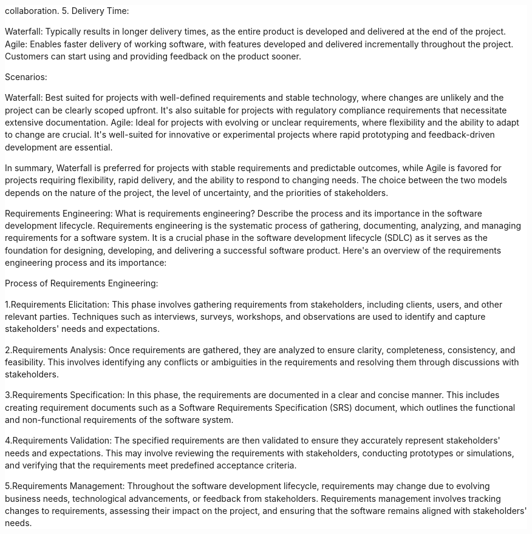 collaboration.
5. Delivery Time:

Waterfall: Typically results in longer delivery times, as the entire product is developed and delivered at the end of the project.
Agile: Enables faster delivery of working software, with features developed and delivered incrementally throughout the project. Customers can start using and providing feedback on the product sooner.

Scenarios:

Waterfall: Best suited for projects with well-defined requirements and stable technology, where changes are unlikely and the project can be clearly scoped upfront. It's also suitable for projects with regulatory compliance requirements that necessitate extensive documentation.
Agile: Ideal for projects with evolving or unclear requirements, where flexibility and the ability to adapt to change are crucial. It's well-suited for innovative or experimental projects where rapid prototyping and feedback-driven development are essential.

In summary, Waterfall is preferred for projects with stable requirements and predictable outcomes, while Agile is favored for projects requiring flexibility, rapid delivery, and the ability to respond to changing needs. The choice between the two models depends on the nature of the project, the level of uncertainty, and the priorities of stakeholders.




Requirements Engineering:
What is requirements engineering? Describe the process and its importance in the software development lifecycle.
     Requirements engineering is the systematic process of gathering, documenting, analyzing, and managing requirements for a software system. It is a crucial phase in the software development lifecycle (SDLC) as it serves as the foundation for designing, developing, and delivering a successful software product. Here's an overview of the requirements engineering process and its importance:

Process of Requirements Engineering:

1.Requirements Elicitation: This phase involves gathering requirements from stakeholders, including clients, users, and other relevant parties. Techniques such as interviews, surveys, workshops, and observations are used to identify and capture stakeholders' needs and expectations.

2.Requirements Analysis: Once requirements are gathered, they are analyzed to ensure clarity, completeness, consistency, and feasibility. This involves identifying any conflicts or ambiguities in the requirements and resolving them through discussions with stakeholders.

3.Requirements Specification: In this phase, the requirements are documented in a clear and concise manner. This includes creating requirement documents such as a Software Requirements Specification (SRS) document, which outlines the functional and non-functional requirements of the software system.

4.Requirements Validation: The specified requirements are then validated to ensure they accurately represent stakeholders' needs and expectations. This may involve reviewing the requirements with stakeholders, conducting prototypes or simulations, and verifying that the requirements meet predefined acceptance criteria.

5.Requirements Management: Throughout the software development lifecycle, requirements may change due to evolving business needs, technological advancements, or feedback from stakeholders. Requirements management involves tracking changes to requirements, assessing their impact on the project, and ensuring that the software remains aligned with stakeholders' needs.
